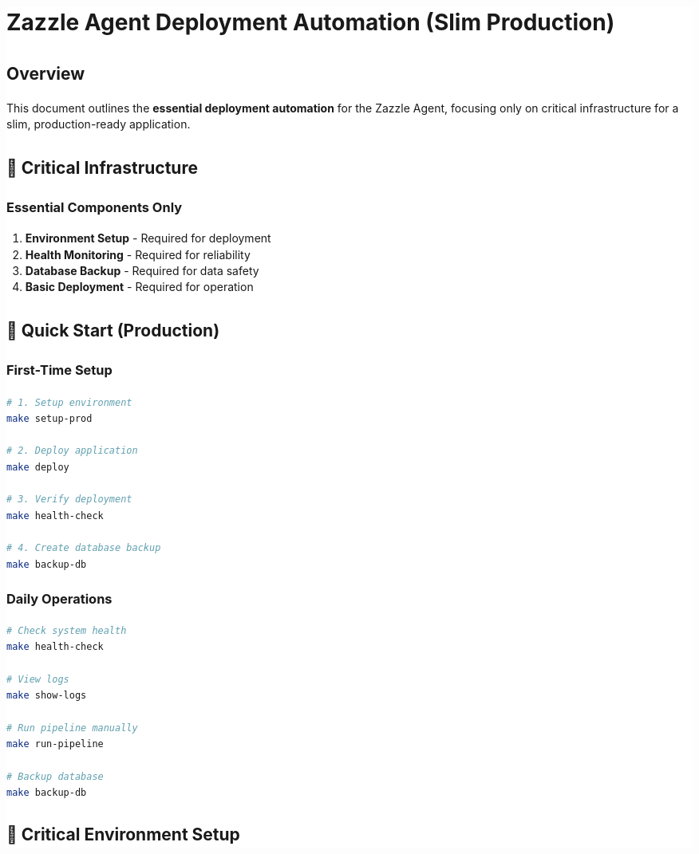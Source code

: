 # Zazzle Agent Deployment Automation (Slim Production)

## Overview

This document outlines the **essential deployment automation** for the Zazzle Agent, focusing only on critical infrastructure for a slim, production-ready application.

## 🚀 Critical Infrastructure

### **Essential Components Only**
1. **Environment Setup** - Required for deployment
2. **Health Monitoring** - Required for reliability
3. **Database Backup** - Required for data safety
4. **Basic Deployment** - Required for operation

## 🚀 Quick Start (Production)

### First-Time Setup
```bash
# 1. Setup environment
make setup-prod

# 2. Deploy application
make deploy

# 3. Verify deployment
make health-check

# 4. Create database backup
make backup-db
```

### Daily Operations
```bash
# Check system health
make health-check

# View logs
make show-logs

# Run pipeline manually
make run-pipeline

# Backup database
make backup-db
```

## 🔧 Critical Environment Setup

